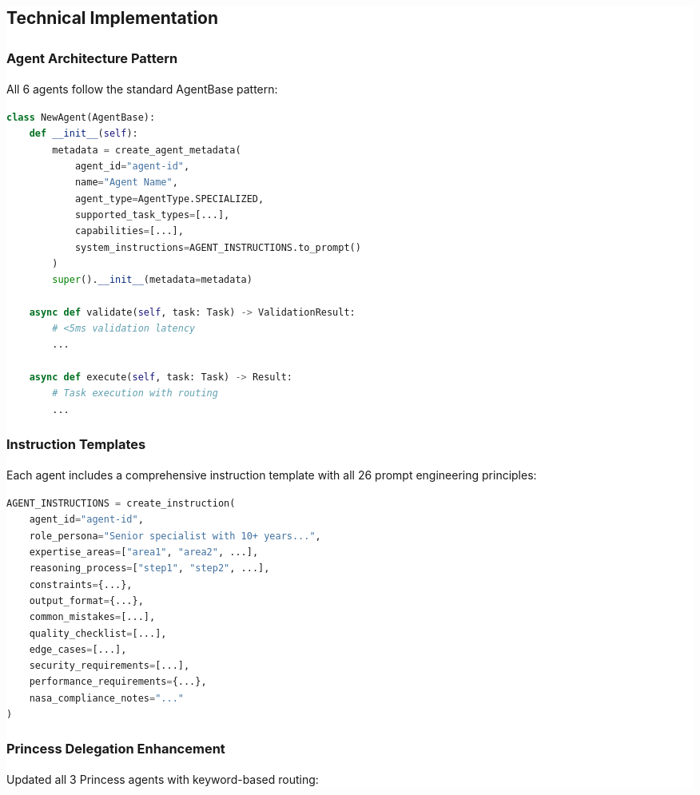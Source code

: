 
## Technical Implementation

### Agent Architecture Pattern

All 6 agents follow the standard AgentBase pattern:

```python
class NewAgent(AgentBase):
    def __init__(self):
        metadata = create_agent_metadata(
            agent_id="agent-id",
            name="Agent Name",
            agent_type=AgentType.SPECIALIZED,
            supported_task_types=[...],
            capabilities=[...],
            system_instructions=AGENT_INSTRUCTIONS.to_prompt()
        )
        super().__init__(metadata=metadata)

    async def validate(self, task: Task) -> ValidationResult:
        # <5ms validation latency
        ...

    async def execute(self, task: Task) -> Result:
        # Task execution with routing
        ...
```

### Instruction Templates

Each agent includes a comprehensive instruction template with all 26 prompt engineering principles:

```python
AGENT_INSTRUCTIONS = create_instruction(
    agent_id="agent-id",
    role_persona="Senior specialist with 10+ years...",
    expertise_areas=["area1", "area2", ...],
    reasoning_process=["step1", "step2", ...],
    constraints={...},
    output_format={...},
    common_mistakes=[...],
    quality_checklist=[...],
    edge_cases=[...],
    security_requirements=[...],
    performance_requirements={...},
    nasa_compliance_notes="..."
)
```

### Princess Delegation Enhancement

Updated all 3 Princess agents with keyword-based routing:
